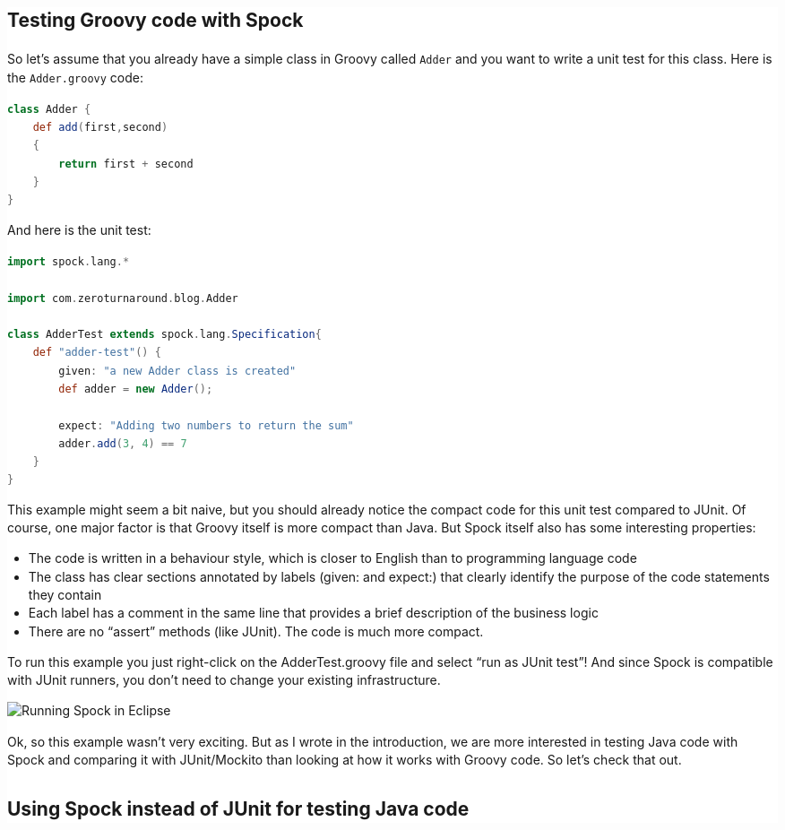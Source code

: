 ## Testing Groovy code with Spock

So let’s assume that you already have a simple class in Groovy called `Adder` and you want to write a unit test for this class. Here is the `Adder.groovy` code:

```groovy
class Adder {
	def add(first,second)
	{
		return first + second
	}
}
```

And here is the unit test:

```groovy
import spock.lang.*

import com.zeroturnaround.blog.Adder

class AdderTest extends spock.lang.Specification{
	def "adder-test"() {
		given: "a new Adder class is created"
		def adder = new Adder();

		expect: "Adding two numbers to return the sum"
		adder.add(3, 4) == 7
	}
}
```

This example might seem a bit naive, but you should already notice the compact code for this unit test compared to JUnit. Of course, one major factor is that Groovy itself is more compact than Java. But Spock itself also has some interesting properties:

* The code is written in a behaviour style, which is closer to English than to programming language code
* The class has clear sections annotated by labels (given: and expect:) that clearly identify the purpose of the code statements they contain
* Each label has a comment in the same line that provides a brief description of the business logic
* There are no “assert” methods (like JUnit). The code is much more compact.

To run this example you just right-click on the AdderTest.groovy file and select “run as JUnit test”! And since Spock is compatible with JUnit runners, you don’t need to change your existing infrastructure.

![Running Spock in Eclipse](../../assets/spock-for-java/spock-junit.png)

Ok, so this example wasn’t very exciting. But as I wrote in the introduction, we are more interested in testing Java code with Spock and comparing it with JUnit/Mockito than looking at how it works with Groovy code. So let’s check that out.

## Using Spock instead of JUnit for testing Java code
